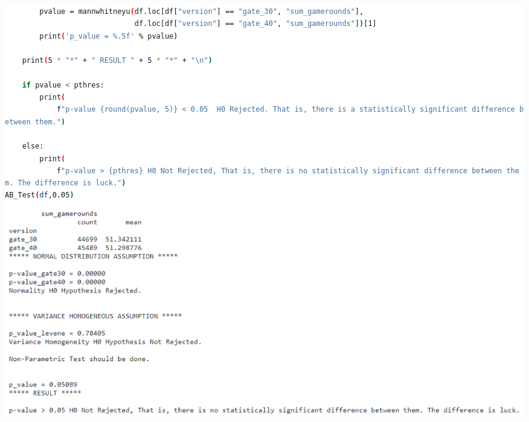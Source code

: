 ```bash
        pvalue = mannwhitneyu(df.loc[df["version"] == "gate_30", "sum_gamerounds"],
                              df.loc[df["version"] == "gate_40", "sum_gamerounds"])[1]
        print('p_value = %.5f' % pvalue)

    print(5 * "*" + " RESULT " + 5 * "*" + "\n")

    if pvalue < pthres:
        print(
            f"p-value {round(pvalue, 5)} < 0.05  H0 Rejected. That is, there is a statistically significant difference between them.")

    else:
        print(
            f"p-value > {pthres} H0 Not Rejected, That is, there is no statistically significant difference between them. The difference is luck.")
AB_Test(df,0.05)
```
![Chart7](AB%20Testing/sum_gamerounds_A_B_testing.png)



























